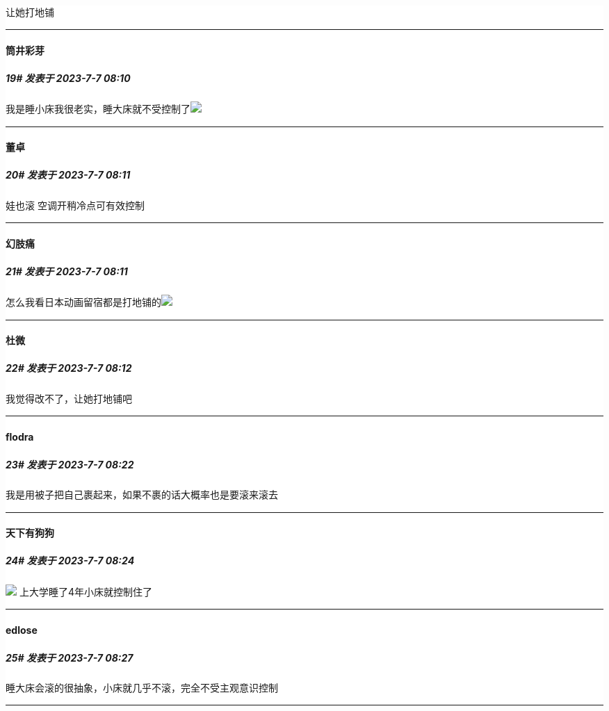 让她打地铺

*****

####  筒井彩芽  
##### 19#       发表于 2023-7-7 08:10

我是睡小床我很老实，睡大床就不受控制了<img src="https://static.saraba1st.com/image/smiley/face2017/002.png" referrerpolicy="no-referrer">

*****

####  董卓  
##### 20#       发表于 2023-7-7 08:11

娃也滚
空调开稍冷点可有效控制

*****

####  幻肢痛  
##### 21#       发表于 2023-7-7 08:11

怎么我看日本动画留宿都是打地铺的<img src="https://static.saraba1st.com/image/smiley/face2017/009.gif" referrerpolicy="no-referrer">

*****

####  杜微  
##### 22#       发表于 2023-7-7 08:12

我觉得改不了，让她打地铺吧

*****

####  flodra  
##### 23#       发表于 2023-7-7 08:22

我是用被子把自己裹起来，如果不裹的话大概率也是要滚来滚去

*****

####  天下有狗狗  
##### 24#       发表于 2023-7-7 08:24

<img src="https://static.saraba1st.com/image/smiley/face2017/066.png" referrerpolicy="no-referrer"> 上大学睡了4年小床就控制住了

*****

####  edlose  
##### 25#       发表于 2023-7-7 08:27

睡大床会滚的很抽象，小床就几乎不滚，完全不受主观意识控制

*****
